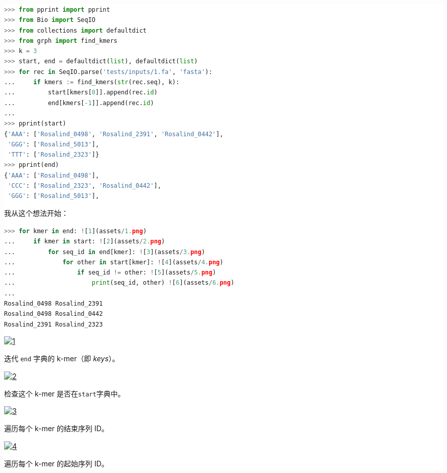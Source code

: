 ```py
>>> from pprint import pprint
>>> from Bio import SeqIO
>>> from collections import defaultdict
>>> from grph import find_kmers
>>> k = 3
>>> start, end = defaultdict(list), defaultdict(list)
>>> for rec in SeqIO.parse('tests/inputs/1.fa', 'fasta'):
...     if kmers := find_kmers(str(rec.seq), k):
...         start[kmers[0]].append(rec.id)
...         end[kmers[-1]].append(rec.id)
...
>>> pprint(start)
{'AAA': ['Rosalind_0498', 'Rosalind_2391', 'Rosalind_0442'],
 'GGG': ['Rosalind_5013'],
 'TTT': ['Rosalind_2323']}
>>> pprint(end)
{'AAA': ['Rosalind_0498'],
 'CCC': ['Rosalind_2323', 'Rosalind_0442'],
 'GGG': ['Rosalind_5013'],
```

我从这个想法开始：

```py
>>> for kmer in end: ![1](assets/1.png)
...     if kmer in start: ![2](assets/2.png)
...         for seq_id in end[kmer]: ![3](assets/3.png)
...             for other in start[kmer]: ![4](assets/4.png)
...                 if seq_id != other: ![5](assets/5.png)
...                     print(seq_id, other) ![6](assets/6.png)
...
Rosalind_0498 Rosalind_2391
Rosalind_0498 Rosalind_0442
Rosalind_2391 Rosalind_2323
```

[![1](assets/1.png)](#co_overlap_graphs__sequence_assembly__span_class__keep_together__using_shared_k_mers__span__CO13-1)

迭代 `end` 字典的 k-mer（即 *keys*）。

[![2](assets/2.png)](#co_overlap_graphs__sequence_assembly__span_class__keep_together__using_shared_k_mers__span__CO13-2)

检查这个 k-mer 是否在`start`字典中。

[![3](assets/3.png)](#co_overlap_graphs__sequence_assembly__span_class__keep_together__using_shared_k_mers__span__CO13-3)

遍历每个 k-mer 的结束序列 ID。

[![4](assets/4.png)](#co_overlap_graphs__sequence_assembly__span_class__keep_together__using_shared_k_mers__span__CO13-4)

遍历每个 k-mer 的起始序列 ID。
